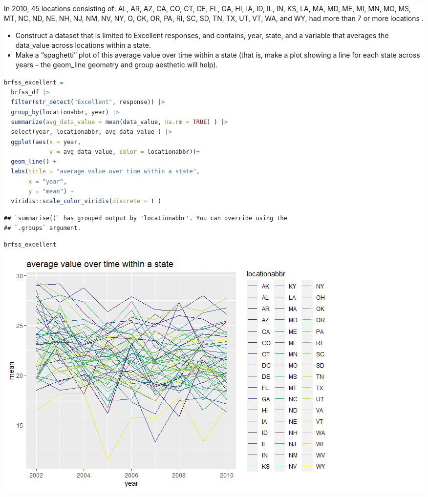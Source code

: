 In 2010, 45 locations consisting of: AL, AR, AZ, CA, CO, CT, DE, FL, GA,
HI, IA, ID, IL, IN, KS, LA, MA, MD, ME, MI, MN, MO, MS, MT, NC, ND, NE,
NH, NJ, NM, NV, NY, O, OK, OR, PA, RI, SC, SD, TN, TX, UT, VT, WA, and
WY, had more than 7 or more locations .

- Construct a dataset that is limited to Excellent responses, and
  contains, year, state, and a variable that averages the data_value
  across locations within a state.
- Make a “spaghetti” plot of this average value over time within a state
  (that is, make a plot showing a line for each state across years – the
  geom_line geometry and group aesthetic will help).

``` r
brfss_excellent = 
  brfss_df |> 
  filter(str_detect("Excellent", response)) |> 
  group_by(locationabbr, year) |> 
  summarize(avg_data_value = mean(data_value, na.rm = TRUE) ) |> 
  select(year, locationabbr, avg_data_value ) |> 
  ggplot(aes(x = year, 
             y = avg_data_value, color = locationabbr))+
  geom_line() +
  labs(title = "average value over time within a state",
       x = "year",
       y = "mean") +
  viridis::scale_color_viridis(discrete = T )
```

    ## `summarise()` has grouped output by 'locationabbr'. You can override using the
    ## `.groups` argument.

``` r
brfss_excellent
```

![](p8105_hw3_iho2104_files/figure-gfm/unnamed-chunk-11-1.png)
